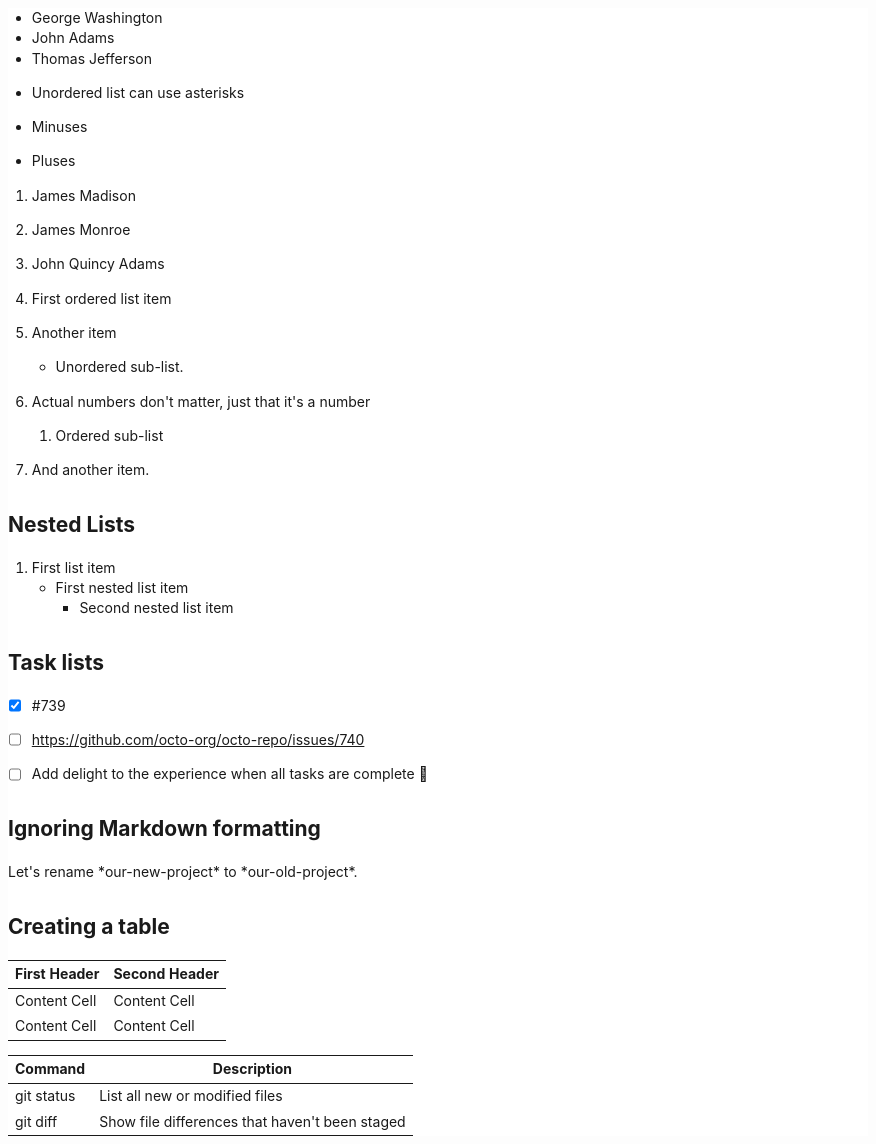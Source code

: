 - George Washington
- John Adams
- Thomas Jefferson

* Unordered list can use asterisks

- Minuses

+ Pluses

1. James Madison
2. James Monroe
3. John Quincy Adams

1. First ordered list item
2. Another item
   * Unordered sub-list. 
1. Actual numbers don't matter, just that it's a number
   1. Ordered sub-list
4. And another item.

## Nested Lists

1. First list item
   - First nested list item
     - Second nested list item

## Task lists

- [x] #739
- [ ] https://github.com/octo-org/octo-repo/issues/740
- [ ] Add delight to the experience when all tasks are complete :tada:





## Ignoring Markdown formatting

Let's rename \*our-new-project\* to \*our-old-project\*.

## Creating a table

| First Header  | Second Header |
| ------------- | ------------- |
| Content Cell  | Content Cell  |
| Content Cell  | Content Cell  |

| Command | Description |
| --- | --- |
| git status | List all new or modified files |
| git diff | Show file differences that haven't been staged |


[1]: http://www.quotedb.com/quotes/2112
[arbitrary case-insensitive reference text]: https://example.com/
[1]: https://example.com/
[link text itself]: https://example.com/
[logo]: images/posts/20210810-allOfTheMarkdown/logo-24.png "Logo Title Text 2"